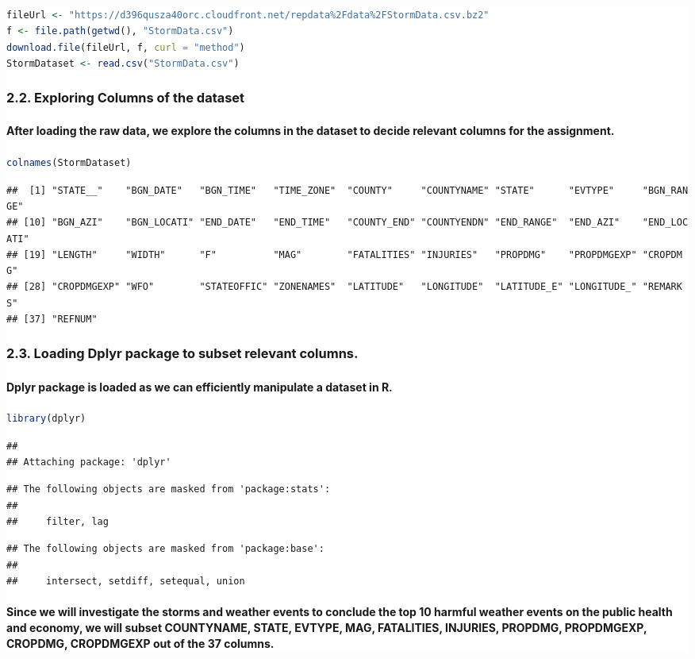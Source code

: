 ```r
fileUrl <- "https://d396qusza40orc.cloudfront.net/repdata%2Fdata%2FStormData.csv.bz2"
f <- file.path(getwd(), "StormData.csv")
download.file(fileUrl, f, curl = "method")
StormDataset <- read.csv("StormData.csv")
```

### 2.2. Exploring Columns of the dataset
#### After loading the raw data, we explore the columns in the dataset to decide relevant columns for the assignment. 

```r
colnames(StormDataset)
```

```
##  [1] "STATE__"    "BGN_DATE"   "BGN_TIME"   "TIME_ZONE"  "COUNTY"     "COUNTYNAME" "STATE"      "EVTYPE"     "BGN_RANGE" 
## [10] "BGN_AZI"    "BGN_LOCATI" "END_DATE"   "END_TIME"   "COUNTY_END" "COUNTYENDN" "END_RANGE"  "END_AZI"    "END_LOCATI"
## [19] "LENGTH"     "WIDTH"      "F"          "MAG"        "FATALITIES" "INJURIES"   "PROPDMG"    "PROPDMGEXP" "CROPDMG"   
## [28] "CROPDMGEXP" "WFO"        "STATEOFFIC" "ZONENAMES"  "LATITUDE"   "LONGITUDE"  "LATITUDE_E" "LONGITUDE_" "REMARKS"   
## [37] "REFNUM"
```

### 2.3. Loading Dplyr package to subset relevant columns.
#### Dplyr package is loaded as we can efficiently manipulate a dataset in R.

```r
library(dplyr) 
```

```
## 
## Attaching package: 'dplyr'
```

```
## The following objects are masked from 'package:stats':
## 
##     filter, lag
```

```
## The following objects are masked from 'package:base':
## 
##     intersect, setdiff, setequal, union
```

#### Since we will investigate the storms and weather events to conclude the top 10 harmful weather events on the public health and economy, we will subset COUNTYNAME, STATE, EVTYPE, MAG, FATALITIES, INJURIES, PROPDMG, PROPDMGEXP, CROPDMG, CROPDMGEXP out of the 37 columns.

